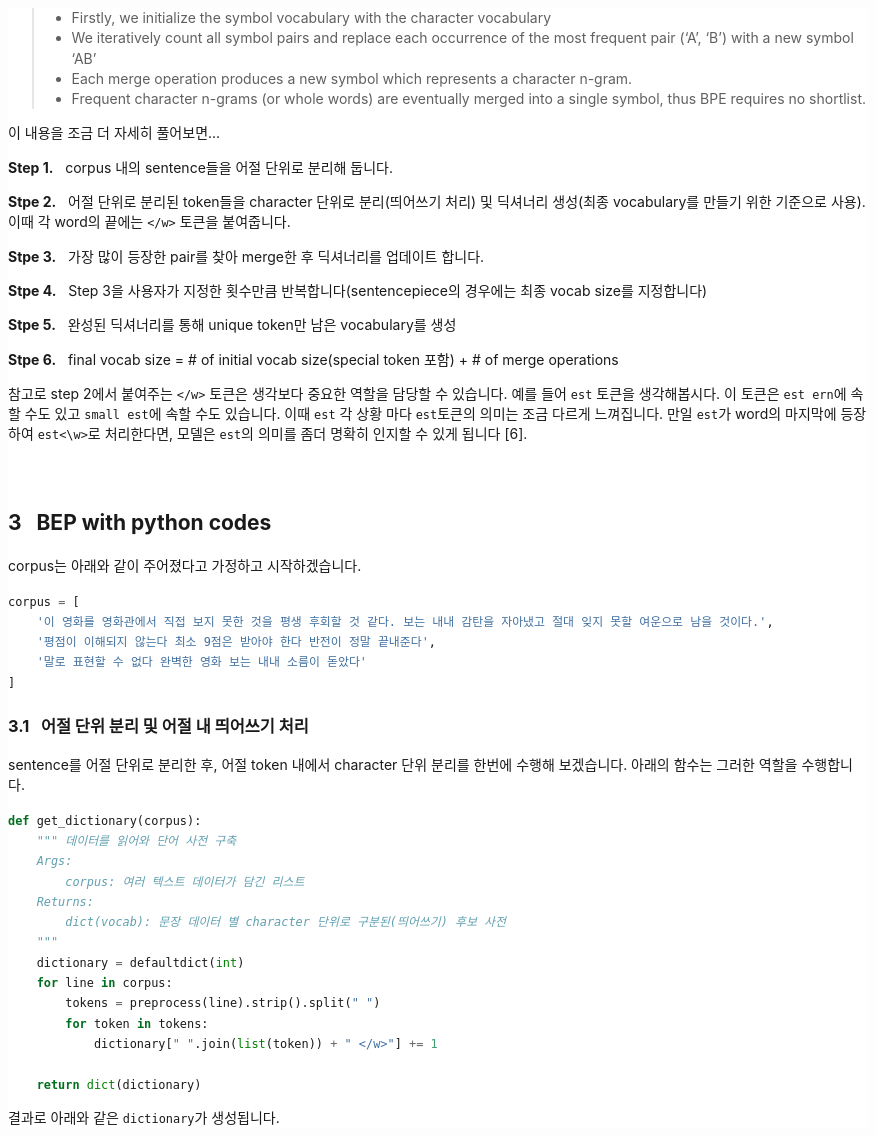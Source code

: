 > - Firstly, we initialize the symbol vocabulary with the character vocabulary
> - We iteratively count all symbol pairs and replace each occurrence of the most frequent pair (‘A’, ‘B’) with a new symbol ‘AB’
> - Each merge operation produces a new symbol which represents a character n-gram. 
> - Frequent character n-grams (or whole words) are eventually merged into a single symbol, thus BPE requires no shortlist. 

이 내용을 조금 더 자세히 풀어보면...

**Step 1.** &nbsp; corpus 내의 sentence들을 어절 단위로 분리해 둡니다.

**Stpe 2.** &nbsp; 어절 단위로 분리된 token들을 character 단위로 분리(띄어쓰기 처리) 및 딕셔너리 생성(최종 vocabulary를 만들기 위한 기준으로 사용). 이때 각 word의 끝에는 `</w>` 토큰을 붙여줍니다.

**Stpe 3.** &nbsp; 가장 많이 등장한 pair를 찾아 merge한 후 딕셔너리를 업데이트 합니다.

**Stpe 4.** &nbsp; Step 3을 사용자가 지정한 횟수만큼 반복합니다(sentencepiece의 경우에는 최종 vocab size를 지정합니다)

**Stpe 5.** &nbsp; 완성된 딕셔너리를 통해 unique token만 남은 vocabulary를 생성

**Stpe 6.** &nbsp; final vocab size = # of initial vocab size(special token 포함) + # of merge operations

참고로 step 2에서 붙여주는 `</w>` 토큰은 생각보다 중요한 역할을 담당할 수 있습니다. 예를 들어 `est` 토큰을 생각해봅시다. 이 토큰은 `est ern`에 속할 수도 있고 `small est`에 속할 수도 있습니다. 이때 `est` 각 상황 마다 `est`토큰의 의미는 조금 다르게 느껴집니다. 만일 `est`가 word의 마지막에 등장하여 `est<\w>`로 처리한다면, 모델은 `est`의 의미를 좀더 명확히 인지할 수 있게 됩니다 [6].

<br>

## 3 &nbsp; BEP with python codes

corpus는 아래와 같이 주어졌다고 가정하고 시작하겠습니다.

``` python
corpus = [
    '이 영화를 영화관에서 직접 보지 못한 것을 평생 후회할 것 같다. 보는 내내 감탄을 자아냈고 절대 잊지 못할 여운으로 남을 것이다.',
    '평점이 이해되지 않는다 최소 9점은 받아야 한다 반전이 정말 끝내준다',
    '말로 표현할 수 없다 완벽한 영화 보는 내내 소름이 돋았다'
]
```



### 3.1 &nbsp; 어절 단위 분리 및 어절 내 띄어쓰기 처리

sentence를 어절 단위로 분리한 후, 어절 token 내에서 character 단위 분리를 한번에 수행해 보겠습니다. 아래의 함수는 그러한 역할을 수행합니다.

``` python
def get_dictionary(corpus):
    """ 데이터를 읽어와 단어 사전 구축
    Args:
        corpus: 여러 텍스트 데이터가 담긴 리스트
    Returns:
        dict(vocab): 문장 데이터 별 character 단위로 구분된(띄어쓰기) 후보 사전
    """
    dictionary = defaultdict(int)
    for line in corpus:
        tokens = preprocess(line).strip().split(" ")
        for token in tokens:
            dictionary[" ".join(list(token)) + " </w>"] += 1
    
    return dict(dictionary)
```
결과로 아래와 같은 `dictionary`가 생성됩니다.
